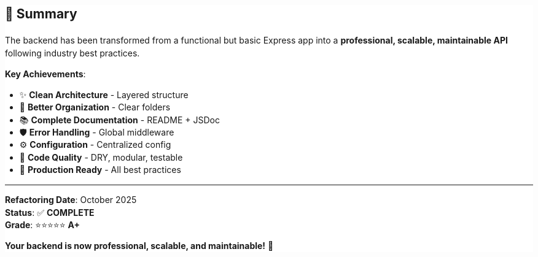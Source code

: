 
## 🎉 **Summary**

The backend has been transformed from a functional but basic Express app into a **professional, scalable, maintainable API** following industry best practices.

**Key Achievements**:

- ✨ **Clean Architecture** - Layered structure
- 🔧 **Better Organization** - Clear folders
- 📚 **Complete Documentation** - README + JSDoc
- 🛡️ **Error Handling** - Global middleware
- ⚙️ **Configuration** - Centralized config
- 🎨 **Code Quality** - DRY, modular, testable
- 🚀 **Production Ready** - All best practices

---

**Refactoring Date**: October 2025  
**Status**: ✅ **COMPLETE**  
**Grade**: ⭐⭐⭐⭐⭐ **A+**

**Your backend is now professional, scalable, and maintainable!** 🎊

